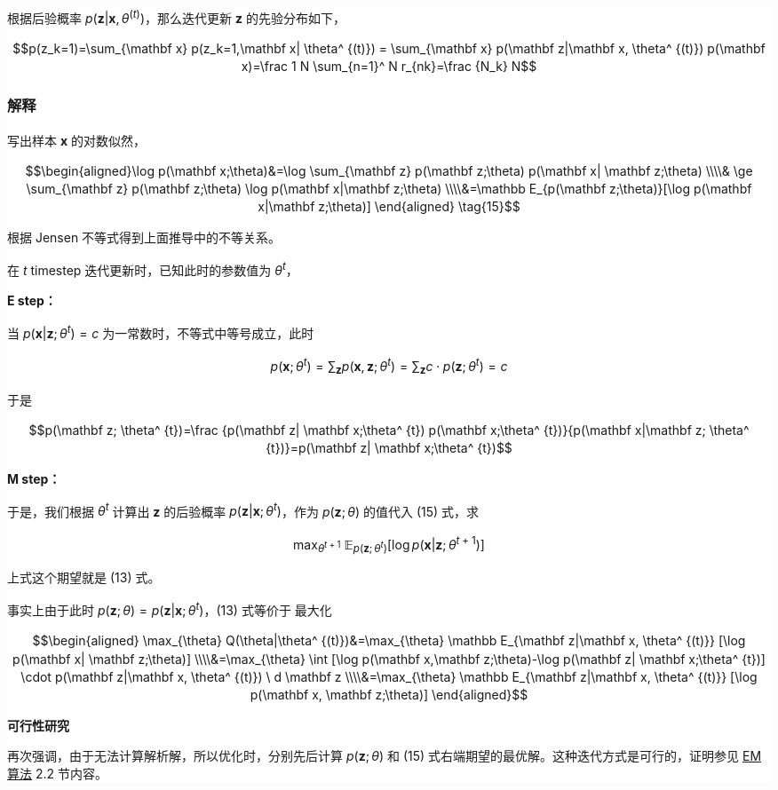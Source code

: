 
根据后验概率 $p(\mathbf z|\mathbf x, \theta^ {(t)})$，那么迭代更新 $\mathbf z$ 的先验分布如下，

$$p(z_k=1)=\sum_{\mathbf x} p(z_k=1,\mathbf x| \theta^ {(t)}) = \sum_{\mathbf x} p(\mathbf z|\mathbf x, \theta^ {(t)}) p(\mathbf x)=\frac 1 N \sum_{n=1}^ N r_{nk}=\frac {N_k} N$$

### 解释

写出样本 $\mathbf x$ 的对数似然，

$$\begin{aligned}\log p(\mathbf x;\theta)&=\log \sum_{\mathbf z} p(\mathbf z;\theta) p(\mathbf x| \mathbf z;\theta)
\\\\& \ge \sum_{\mathbf z} p(\mathbf z;\theta) \log p(\mathbf x|\mathbf z;\theta)
\\\\&=\mathbb E_{p(\mathbf z;\theta)}[\log p(\mathbf x|\mathbf z;\theta)]
\end{aligned} \tag{15}$$

根据 Jensen 不等式得到上面推导中的不等关系。

在 $t$ timestep 迭代更新时，已知此时的参数值为 $\theta^ t$，

**E step：**


当 $p(\mathbf x|\mathbf z;\theta^ {t})=c$ 为一常数时，不等式中等号成立，此时 

$$p(\mathbf x; \theta^ {t})=\sum_{\mathbf z}p(\mathbf x,\mathbf z;\theta^ {t})=\sum_{\mathbf z}c \cdot p(\mathbf z;\theta^ {t})=c$$

于是 

$$p(\mathbf z; \theta^ {t})=\frac {p(\mathbf z| \mathbf x;\theta^ {t}) p(\mathbf x;\theta^ {t})}{p(\mathbf x|\mathbf z; \theta^ {t})}=p(\mathbf z| \mathbf x;\theta^ {t})$$


**M step：**

于是，我们根据 $\theta^ t$ 计算出 $\mathbf z$ 的后验概率 $p(\mathbf z| \mathbf x;\theta^ {t})$，作为 $p(\mathbf z; \theta)$ 的值代入 (15) 式，求

$$\max_{\theta^ {t+1}} \ \mathbb E_{p(\mathbf z;\theta^ t)}[\log p(\mathbf x|\mathbf z;\theta^ {t+1})]$$

上式这个期望就是 (13) 式。

事实上由于此时 $p(\mathbf z; \theta)=p(\mathbf z| \mathbf x;\theta^ {t})$，(13) 式等价于 最大化

$$\begin{aligned} \max_{\theta} Q(\theta|\theta^ {(t)})&=\max_{\theta} \mathbb E_{\mathbf z|\mathbf x, \theta^ {(t)}} [\log p(\mathbf x| \mathbf z;\theta)]
\\\\&=\max_{\theta} \int [\log p(\mathbf x,\mathbf z;\theta)-\log p(\mathbf z| \mathbf x;\theta^ {t})] \cdot p(\mathbf z|\mathbf x, \theta^ {(t)}) \ d \mathbf z
\\\\&=\max_{\theta} \mathbb E_{\mathbf z|\mathbf x, \theta^ {(t)}} [\log p(\mathbf x, \mathbf z;\theta)]
\end{aligned}$$

**可行性研究**

再次强调，由于无法计算解析解，所以优化时，分别先后计算 $p(\mathbf z;\theta)$ 和 (15) 式右端期望的最优解。这种迭代方式是可行的，证明参见 [EM 算法](/ml/2021/11/01/em) 2.2 节内容。